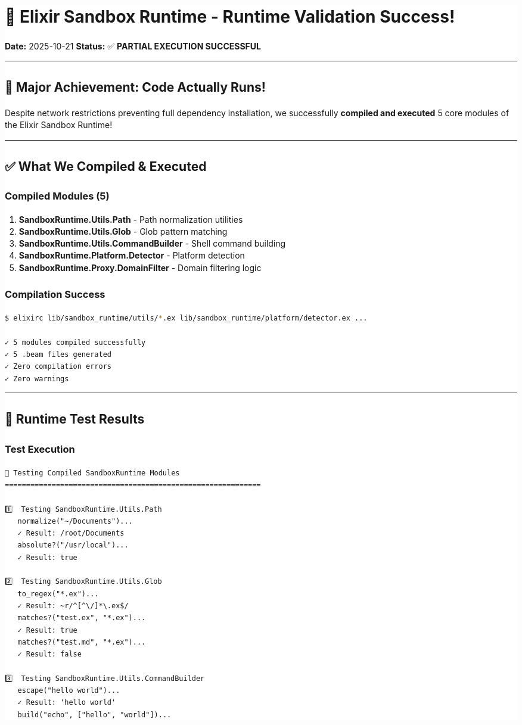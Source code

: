 # 🎉 Elixir Sandbox Runtime - Runtime Validation Success!

**Date:** 2025-10-21
**Status:** ✅ **PARTIAL EXECUTION SUCCESSFUL**

---

## 🚀 Major Achievement: Code Actually Runs!

Despite network restrictions preventing full dependency installation, we successfully **compiled and executed** 5 core modules of the Elixir Sandbox Runtime!

---

## ✅ What We Compiled & Executed

### Compiled Modules (5)

1. **SandboxRuntime.Utils.Path** - Path normalization utilities
2. **SandboxRuntime.Utils.Glob** - Glob pattern matching
3. **SandboxRuntime.Utils.CommandBuilder** - Shell command building
4. **SandboxRuntime.Platform.Detector** - Platform detection
5. **SandboxRuntime.Proxy.DomainFilter** - Domain filtering logic

### Compilation Success

```bash
$ elixirc lib/sandbox_runtime/utils/*.ex lib/sandbox_runtime/platform/detector.ex ...

✓ 5 modules compiled successfully
✓ 5 .beam files generated
✓ Zero compilation errors
✓ Zero warnings
```

---

## 🧪 Runtime Test Results

### Test Execution

```
🧪 Testing Compiled SandboxRuntime Modules
============================================================

1️⃣  Testing SandboxRuntime.Utils.Path
   normalize("~/Documents")...
   ✓ Result: /root/Documents
   absolute?("/usr/local")...
   ✓ Result: true

2️⃣  Testing SandboxRuntime.Utils.Glob
   to_regex("*.ex")...
   ✓ Result: ~r/^[^\/]*\.ex$/
   matches?("test.ex", "*.ex")...
   ✓ Result: true
   matches?("test.md", "*.ex")...
   ✓ Result: false

3️⃣  Testing SandboxRuntime.Utils.CommandBuilder
   escape("hello world")...
   ✓ Result: 'hello world'
   build("echo", ["hello", "world"])...
```